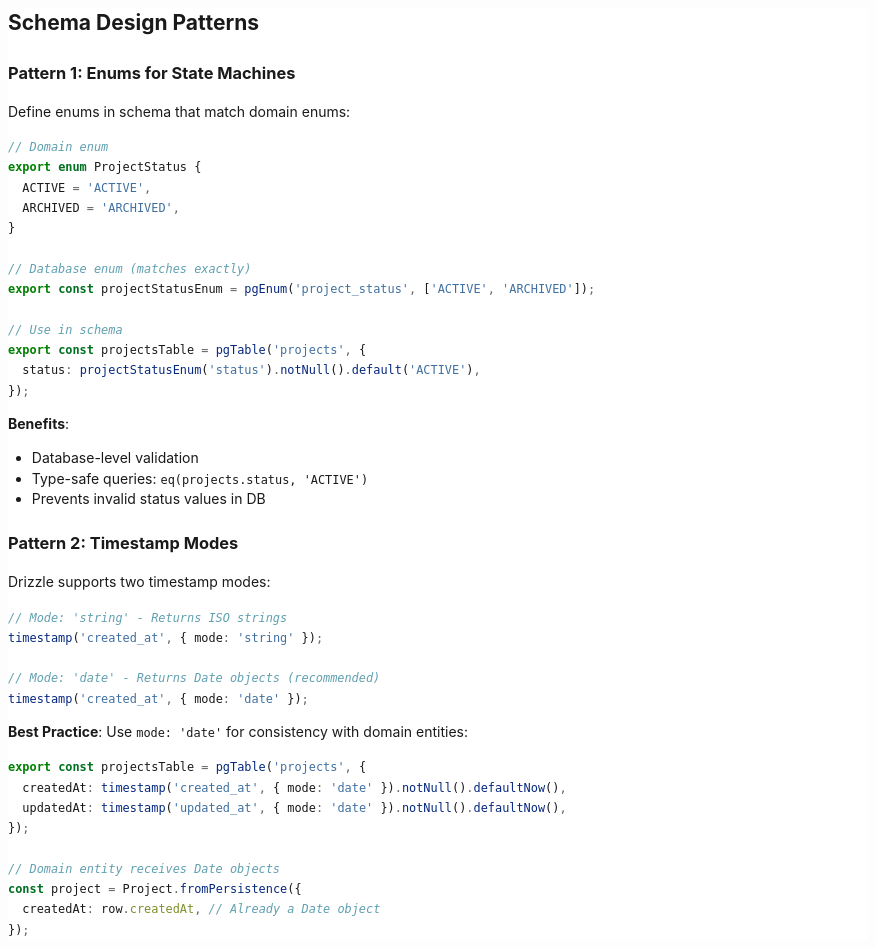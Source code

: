 ```typescript
```

## Schema Design Patterns

### Pattern 1: Enums for State Machines

Define enums in schema that match domain enums:

```typescript
// Domain enum
export enum ProjectStatus {
  ACTIVE = 'ACTIVE',
  ARCHIVED = 'ARCHIVED',
}

// Database enum (matches exactly)
export const projectStatusEnum = pgEnum('project_status', ['ACTIVE', 'ARCHIVED']);

// Use in schema
export const projectsTable = pgTable('projects', {
  status: projectStatusEnum('status').notNull().default('ACTIVE'),
});
```

**Benefits**:

- Database-level validation
- Type-safe queries: `eq(projects.status, 'ACTIVE')`
- Prevents invalid status values in DB

### Pattern 2: Timestamp Modes

Drizzle supports two timestamp modes:

```typescript
// Mode: 'string' - Returns ISO strings
timestamp('created_at', { mode: 'string' });

// Mode: 'date' - Returns Date objects (recommended)
timestamp('created_at', { mode: 'date' });
```

**Best Practice**: Use `mode: 'date'` for consistency with domain entities:

```typescript
export const projectsTable = pgTable('projects', {
  createdAt: timestamp('created_at', { mode: 'date' }).notNull().defaultNow(),
  updatedAt: timestamp('updated_at', { mode: 'date' }).notNull().defaultNow(),
});

// Domain entity receives Date objects
const project = Project.fromPersistence({
  createdAt: row.createdAt, // Already a Date object
});
```
